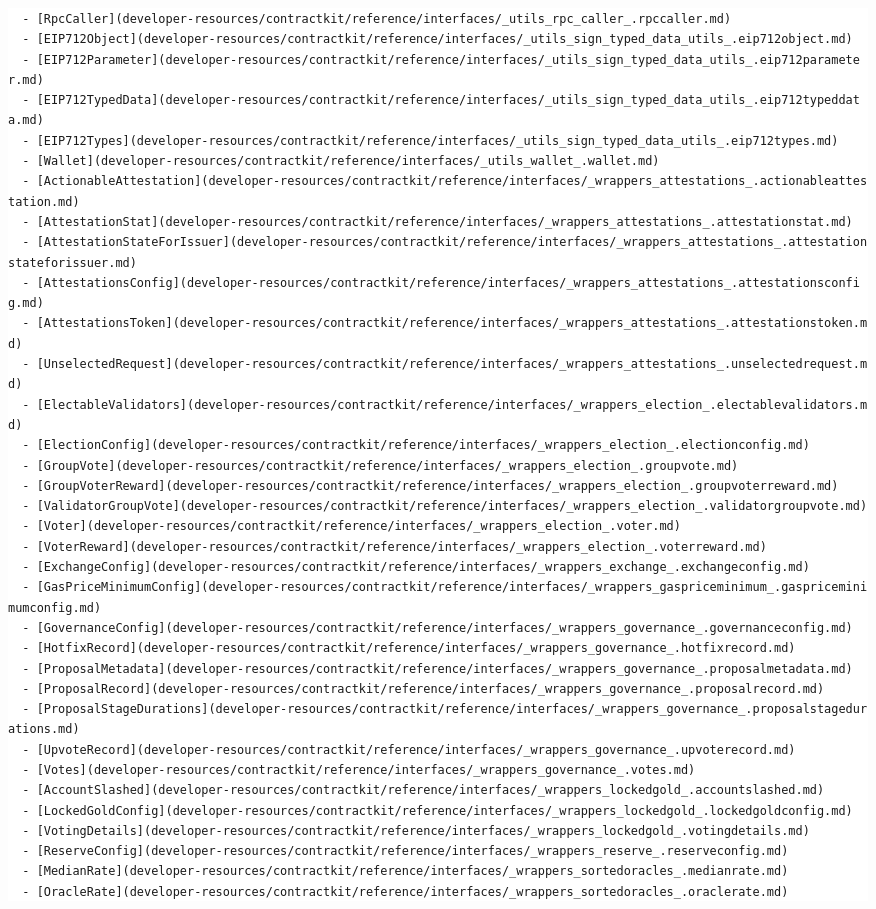       - [RpcCaller](developer-resources/contractkit/reference/interfaces/_utils_rpc_caller_.rpccaller.md)
      - [EIP712Object](developer-resources/contractkit/reference/interfaces/_utils_sign_typed_data_utils_.eip712object.md)
      - [EIP712Parameter](developer-resources/contractkit/reference/interfaces/_utils_sign_typed_data_utils_.eip712parameter.md)
      - [EIP712TypedData](developer-resources/contractkit/reference/interfaces/_utils_sign_typed_data_utils_.eip712typeddata.md)
      - [EIP712Types](developer-resources/contractkit/reference/interfaces/_utils_sign_typed_data_utils_.eip712types.md)
      - [Wallet](developer-resources/contractkit/reference/interfaces/_utils_wallet_.wallet.md)
      - [ActionableAttestation](developer-resources/contractkit/reference/interfaces/_wrappers_attestations_.actionableattestation.md)
      - [AttestationStat](developer-resources/contractkit/reference/interfaces/_wrappers_attestations_.attestationstat.md)
      - [AttestationStateForIssuer](developer-resources/contractkit/reference/interfaces/_wrappers_attestations_.attestationstateforissuer.md)
      - [AttestationsConfig](developer-resources/contractkit/reference/interfaces/_wrappers_attestations_.attestationsconfig.md)
      - [AttestationsToken](developer-resources/contractkit/reference/interfaces/_wrappers_attestations_.attestationstoken.md)
      - [UnselectedRequest](developer-resources/contractkit/reference/interfaces/_wrappers_attestations_.unselectedrequest.md)
      - [ElectableValidators](developer-resources/contractkit/reference/interfaces/_wrappers_election_.electablevalidators.md)
      - [ElectionConfig](developer-resources/contractkit/reference/interfaces/_wrappers_election_.electionconfig.md)
      - [GroupVote](developer-resources/contractkit/reference/interfaces/_wrappers_election_.groupvote.md)
      - [GroupVoterReward](developer-resources/contractkit/reference/interfaces/_wrappers_election_.groupvoterreward.md)
      - [ValidatorGroupVote](developer-resources/contractkit/reference/interfaces/_wrappers_election_.validatorgroupvote.md)
      - [Voter](developer-resources/contractkit/reference/interfaces/_wrappers_election_.voter.md)
      - [VoterReward](developer-resources/contractkit/reference/interfaces/_wrappers_election_.voterreward.md)
      - [ExchangeConfig](developer-resources/contractkit/reference/interfaces/_wrappers_exchange_.exchangeconfig.md)
      - [GasPriceMinimumConfig](developer-resources/contractkit/reference/interfaces/_wrappers_gaspriceminimum_.gaspriceminimumconfig.md)
      - [GovernanceConfig](developer-resources/contractkit/reference/interfaces/_wrappers_governance_.governanceconfig.md)
      - [HotfixRecord](developer-resources/contractkit/reference/interfaces/_wrappers_governance_.hotfixrecord.md)
      - [ProposalMetadata](developer-resources/contractkit/reference/interfaces/_wrappers_governance_.proposalmetadata.md)
      - [ProposalRecord](developer-resources/contractkit/reference/interfaces/_wrappers_governance_.proposalrecord.md)
      - [ProposalStageDurations](developer-resources/contractkit/reference/interfaces/_wrappers_governance_.proposalstagedurations.md)
      - [UpvoteRecord](developer-resources/contractkit/reference/interfaces/_wrappers_governance_.upvoterecord.md)
      - [Votes](developer-resources/contractkit/reference/interfaces/_wrappers_governance_.votes.md)
      - [AccountSlashed](developer-resources/contractkit/reference/interfaces/_wrappers_lockedgold_.accountslashed.md)
      - [LockedGoldConfig](developer-resources/contractkit/reference/interfaces/_wrappers_lockedgold_.lockedgoldconfig.md)
      - [VotingDetails](developer-resources/contractkit/reference/interfaces/_wrappers_lockedgold_.votingdetails.md)
      - [ReserveConfig](developer-resources/contractkit/reference/interfaces/_wrappers_reserve_.reserveconfig.md)
      - [MedianRate](developer-resources/contractkit/reference/interfaces/_wrappers_sortedoracles_.medianrate.md)
      - [OracleRate](developer-resources/contractkit/reference/interfaces/_wrappers_sortedoracles_.oraclerate.md)